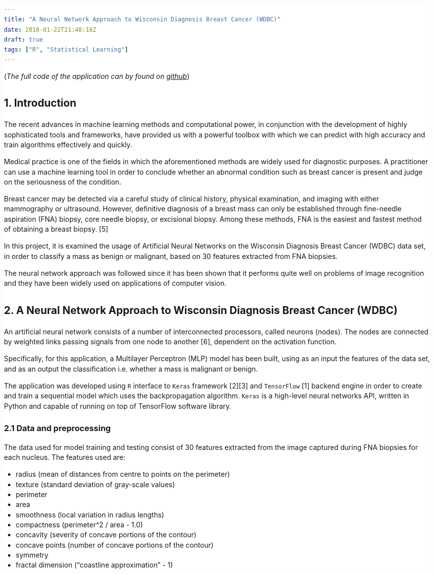 ```yaml
---
title: "A Neural Network Approach to Wisconsin Diagnosis Breast Cancer (WDBC)"
date: 2018-01-22T21:48:18Z
draft: true
tags: ["R", "Statistical Learning"]
---
```

(*The full code of the application can by found on <a href="https://github.com/christospitsi">github</a>*)

## 1. Introduction
The recent advances in machine learning methods and computational power, in conjunction with the development of highly sophisticated tools and frameworks, have provided us with a powerful toolbox with which we can predict with high accuracy and train algorithms effectively and quickly.

Medical practice is one of the fields in which the aforementioned methods are widely used for diagnostic purposes. A practitioner can use a machine learning tool in order to conclude whether an abnormal condition such as breast cancer is present and judge on the seriousness of the condition.

Breast cancer may be detected via a careful study of clinical history, physical examination, and imaging with either mammography or ultrasound. However, deﬁnitive diagnosis of a breast mass can only be established through ﬁne-needle aspiration (FNA) biopsy, core needle biopsy, or excisional biopsy. Among these methods, FNA is the easiest and fastest method of obtaining a breast biopsy. [5]

In this project, it is examined the usage of Artificial Neural Networks on the Wisconsin Diagnosis Breast Cancer (WDBC) data set, in order to classify a mass as benign or malignant, based on 30 features extracted from FNA biopsies.

The neural network approach was followed since it has been shown that it performs quite well on problems of image recognition and they have been widely used on applications of computer vision.

## 2. A Neural Network Approach to Wisconsin Diagnosis Breast Cancer (WDBC)
An artificial neural network consists of a number of interconnected processors, called neurons (nodes). The nodes are connected by weighted links passing signals from one node to another [6], dependent on the activation function.

Specifically, for this application, a Multilayer Perceptron (MLP) model has been built, using as an input the features of the data set, and as an output the classification i.e. whether a mass is malignant or benign.

The application was developed using ```R``` interface to ```Keras``` framework [2][3] and ```TensorFlow``` [1] backend engine in order to create and train a sequential model which uses the backpropagation algorithm. ```Keras``` is a high-level neural networks API, written in Python and capable of running on top of TensorFlow software library.

### 2.1 Data and preprocessing
The data used for model training and testing consist of 30 features extracted from the image captured during FNA biopsies for each nucleus. The features used are:

* 	radius (mean of distances from centre to points on the perimeter)
* 	texture (standard deviation of gray-scale values)
* 	perimeter
* 	area
* 	smoothness (local variation in radius lengths)
* 	compactness (perimeter^2 / area - 1.0)
* 	concavity (severity of concave portions of the contour)
* 	concave points (number of concave portions of the contour)
* 	symmetry
* 	fractal dimension (“coastline approximation” - 1)
